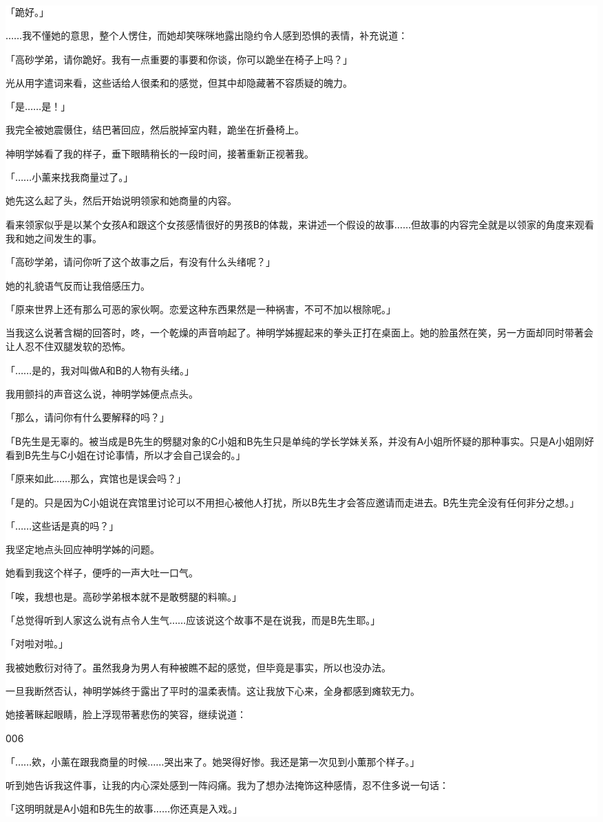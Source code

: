 「跪好。」

……我不懂她的意思，整个人愣住，而她却笑咪咪地露出隐约令人感到恐惧的表情，补充说道：

「高砂学弟，请你跪好。我有一点重要的事要和你谈，你可以跪坐在椅子上吗？」

光从用字遣词来看，这些话给人很柔和的感觉，但其中却隐藏著不容质疑的魄力。

「是……是！」

我完全被她震慑住，结巴著回应，然后脱掉室内鞋，跪坐在折叠椅上。

神明学姊看了我的样子，垂下眼睛稍长的一段时间，接著重新正视著我。

「……小薰来找我商量过了。」

她先这么起了头，然后开始说明领家和她商量的内容。

看来领家似乎是以某个女孩A和跟这个女孩感情很好的男孩B的体裁，来讲述一个假设的故事……但故事的内容完全就是以领家的角度来观看我和她之间发生的事。

「高砂学弟，请问你听了这个故事之后，有没有什么头绪呢？」

她的礼貌语气反而让我倍感压力。

「原来世界上还有那么可恶的家伙啊。恋爱这种东西果然是一种祸害，不可不加以根除呢。」

当我这么说著含糊的回答时，咚，一个乾燥的声音响起了。神明学姊握起来的拳头正打在桌面上。她的脸虽然在笑，另一方面却同时带著会让人忍不住双腿发软的恐怖。

「……是的，我对叫做A和B的人物有头绪。」

我用颤抖的声音这么说，神明学姊便点点头。

「那么，请问你有什么要解释的吗？」

「B先生是无辜的。被当成是B先生的劈腿对象的C小姐和B先生只是单纯的学长学妹关系，并没有A小姐所怀疑的那种事实。只是A小姐刚好看到B先生与C小姐在讨论事情，所以才会自己误会的。」

「原来如此……那么，宾馆也是误会吗？」

「是的。只是因为C小姐说在宾馆里讨论可以不用担心被他人打扰，所以B先生才会答应邀请而走进去。B先生完全没有任何非分之想。」

「……这些话是真的吗？」

我坚定地点头回应神明学姊的问题。

她看到我这个样子，便呼的一声大吐一口气。

「唉，我想也是。高砂学弟根本就不是敢劈腿的料嘛。」

「总觉得听到人家这么说有点令人生气……应该说这个故事不是在说我，而是B先生耶。」

「对啦对啦。」

我被她敷衍对待了。虽然我身为男人有种被瞧不起的感觉，但毕竟是事实，所以也没办法。

一旦我断然否认，神明学姊终于露出了平时的温柔表情。这让我放下心来，全身都感到瘫软无力。

她接著眯起眼睛，脸上浮现带著悲伤的笑容，继续说道：

006

「……欸，小薰在跟我商量的时候……哭出来了。她哭得好惨。我还是第一次见到小薫那个样子。」

听到她告诉我这件事，让我的内心深处感到一阵闷痛。我为了想办法掩饰这种感情，忍不住多说一句话：

「这明明就是A小姐和B先生的故事……你还真是入戏。」
